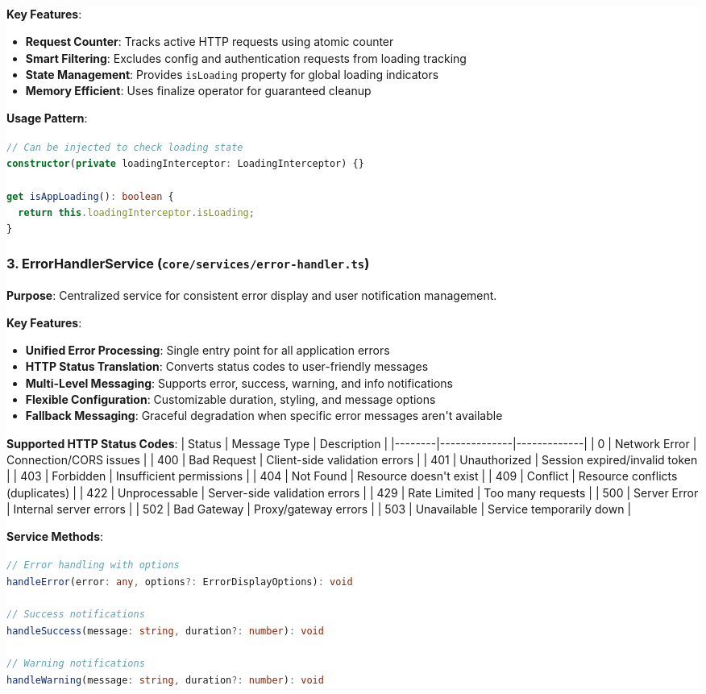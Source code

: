 **Key Features**:
- **Request Counter**: Tracks active HTTP requests using atomic counter
- **Smart Filtering**: Excludes config and authentication requests from loading tracking
- **State Management**: Provides `isLoading` property for global loading indicators
- **Memory Efficient**: Uses finalize operator for guaranteed cleanup

**Usage Pattern**:
```typescript
// Can be injected to check loading state
constructor(private loadingInterceptor: LoadingInterceptor) {}

get isAppLoading(): boolean {
  return this.loadingInterceptor.isLoading;
}
```

### 3. ErrorHandlerService (`core/services/error-handler.ts`)
**Purpose**: Centralized service for consistent error display and user notification management.

**Key Features**:
- **Unified Error Processing**: Single entry point for all application errors
- **HTTP Status Translation**: Converts status codes to user-friendly messages
- **Multi-Level Messaging**: Supports error, success, warning, and info notifications
- **Flexible Configuration**: Customizable duration, styling, and message options
- **Fallback Messaging**: Graceful degradation when specific error messages aren't available

**Supported HTTP Status Codes**:
| Status | Message Type | Description |
|--------|--------------|-------------|
| 0 | Network Error | Connection/CORS issues |
| 400 | Bad Request | Client-side validation errors |
| 401 | Unauthorized | Session expired/invalid token |
| 403 | Forbidden | Insufficient permissions |
| 404 | Not Found | Resource doesn't exist |
| 409 | Conflict | Resource conflicts (duplicates) |
| 422 | Unprocessable | Server-side validation errors |
| 429 | Rate Limited | Too many requests |
| 500 | Server Error | Internal server errors |
| 502 | Bad Gateway | Proxy/gateway errors |
| 503 | Unavailable | Service temporarily down |

**Service Methods**:
```typescript
// Error handling with options
handleError(error: any, options?: ErrorDisplayOptions): void

// Success notifications
handleSuccess(message: string, duration?: number): void

// Warning notifications  
handleWarning(message: string, duration?: number): void
```
